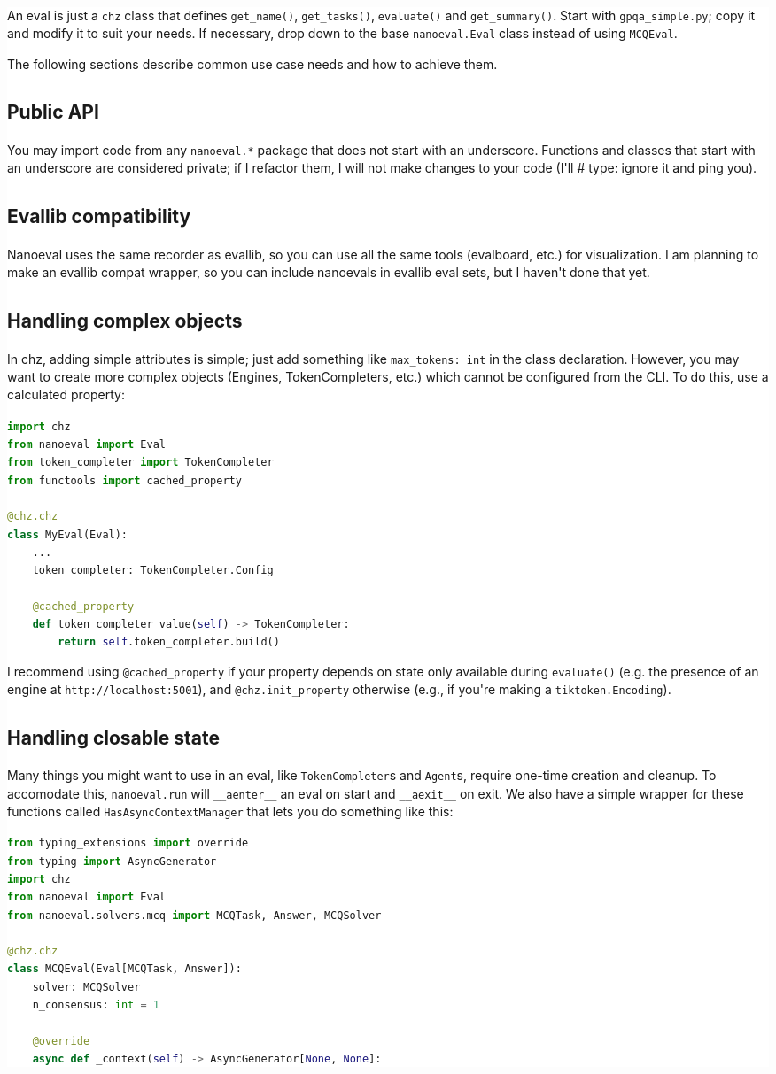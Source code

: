An eval is just a `chz` class that defines `get_name()`, `get_tasks()`, `evaluate()` and `get_summary()`. Start with `gpqa_simple.py`; copy it and modify it to suit your needs. If necessary, drop down to the base `nanoeval.Eval` class instead of using `MCQEval`.

The following sections describe common use case needs and how to achieve them.

## **Public API**

You may import code from any `nanoeval.*` package that does not start with an underscore. Functions and classes that start with an underscore are considered private; if I refactor them, I will not make changes to your code (I'll # type: ignore it and ping you).

## Evallib compatibility

Nanoeval uses the same recorder as evallib, so you can use all the same tools (evalboard, etc.) for visualization. I am planning to make an evallib compat wrapper, so you can include nanoevals in evallib eval sets, but I haven't done that yet.

## Handling complex objects

In chz, adding simple attributes is simple; just add something like `max_tokens: int` in the class declaration. However, you may want to create more complex objects (Engines, TokenCompleters, etc.) which cannot be configured from the CLI. To do this, use a calculated property:

```python
import chz
from nanoeval import Eval
from token_completer import TokenCompleter
from functools import cached_property

@chz.chz
class MyEval(Eval):
    ...
    token_completer: TokenCompleter.Config

    @cached_property
    def token_completer_value(self) -> TokenCompleter:
        return self.token_completer.build()
```

I recommend using `@cached_property` if your property depends on state only available during `evaluate()` (e.g. the presence of an engine at `http://localhost:5001`), and `@chz.init_property` otherwise (e.g., if you're making a `tiktoken.Encoding`).

## Handling closable state

Many things you might want to use in an eval, like `TokenCompleter`s and `Agent`s, require one-time creation and cleanup. To accomodate this, `nanoeval.run` will `__aenter__` an eval on start and `__aexit__` on exit. We also have a simple wrapper for these functions called `HasAsyncContextManager` that lets you do something like this:

```python
from typing_extensions import override
from typing import AsyncGenerator
import chz
from nanoeval import Eval
from nanoeval.solvers.mcq import MCQTask, Answer, MCQSolver

@chz.chz
class MCQEval(Eval[MCQTask, Answer]):
    solver: MCQSolver
    n_consensus: int = 1

    @override
    async def _context(self) -> AsyncGenerator[None, None]:
```